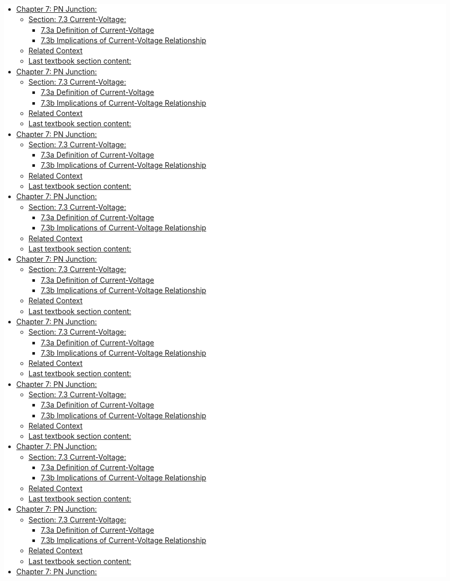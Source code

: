   - [Chapter 7: PN Junction:](#Chapter-7:-PN-Junction:)
    - [Section: 7.3 Current-Voltage:](#Section:-7.3-Current-Voltage:)
      - [7.3a Definition of Current-Voltage](#7.3a-Definition-of-Current-Voltage)
      - [7.3b Implications of Current-Voltage Relationship](#7.3b-Implications-of-Current-Voltage-Relationship)
    - [Related Context](#Related-Context)
    - [Last textbook section content:](#Last-textbook-section-content:)
  - [Chapter 7: PN Junction:](#Chapter-7:-PN-Junction:)
    - [Section: 7.3 Current-Voltage:](#Section:-7.3-Current-Voltage:)
      - [7.3a Definition of Current-Voltage](#7.3a-Definition-of-Current-Voltage)
      - [7.3b Implications of Current-Voltage Relationship](#7.3b-Implications-of-Current-Voltage-Relationship)
    - [Related Context](#Related-Context)
    - [Last textbook section content:](#Last-textbook-section-content:)
  - [Chapter 7: PN Junction:](#Chapter-7:-PN-Junction:)
    - [Section: 7.3 Current-Voltage:](#Section:-7.3-Current-Voltage:)
      - [7.3a Definition of Current-Voltage](#7.3a-Definition-of-Current-Voltage)
      - [7.3b Implications of Current-Voltage Relationship](#7.3b-Implications-of-Current-Voltage-Relationship)
    - [Related Context](#Related-Context)
    - [Last textbook section content:](#Last-textbook-section-content:)
  - [Chapter 7: PN Junction:](#Chapter-7:-PN-Junction:)
    - [Section: 7.3 Current-Voltage:](#Section:-7.3-Current-Voltage:)
      - [7.3a Definition of Current-Voltage](#7.3a-Definition-of-Current-Voltage)
      - [7.3b Implications of Current-Voltage Relationship](#7.3b-Implications-of-Current-Voltage-Relationship)
    - [Related Context](#Related-Context)
    - [Last textbook section content:](#Last-textbook-section-content:)
  - [Chapter 7: PN Junction:](#Chapter-7:-PN-Junction:)
    - [Section: 7.3 Current-Voltage:](#Section:-7.3-Current-Voltage:)
      - [7.3a Definition of Current-Voltage](#7.3a-Definition-of-Current-Voltage)
      - [7.3b Implications of Current-Voltage Relationship](#7.3b-Implications-of-Current-Voltage-Relationship)
    - [Related Context](#Related-Context)
    - [Last textbook section content:](#Last-textbook-section-content:)
  - [Chapter 7: PN Junction:](#Chapter-7:-PN-Junction:)
    - [Section: 7.3 Current-Voltage:](#Section:-7.3-Current-Voltage:)
      - [7.3a Definition of Current-Voltage](#7.3a-Definition-of-Current-Voltage)
      - [7.3b Implications of Current-Voltage Relationship](#7.3b-Implications-of-Current-Voltage-Relationship)
    - [Related Context](#Related-Context)
    - [Last textbook section content:](#Last-textbook-section-content:)
  - [Chapter 7: PN Junction:](#Chapter-7:-PN-Junction:)
    - [Section: 7.3 Current-Voltage:](#Section:-7.3-Current-Voltage:)
      - [7.3a Definition of Current-Voltage](#7.3a-Definition-of-Current-Voltage)
      - [7.3b Implications of Current-Voltage Relationship](#7.3b-Implications-of-Current-Voltage-Relationship)
    - [Related Context](#Related-Context)
    - [Last textbook section content:](#Last-textbook-section-content:)
  - [Chapter 7: PN Junction:](#Chapter-7:-PN-Junction:)
    - [Section: 7.3 Current-Voltage:](#Section:-7.3-Current-Voltage:)
      - [7.3a Definition of Current-Voltage](#7.3a-Definition-of-Current-Voltage)
      - [7.3b Implications of Current-Voltage Relationship](#7.3b-Implications-of-Current-Voltage-Relationship)
    - [Related Context](#Related-Context)
    - [Last textbook section content:](#Last-textbook-section-content:)
  - [Chapter 7: PN Junction:](#Chapter-7:-PN-Junction:)
    - [Section: 7.3 Current-Voltage:](#Section:-7.3-Current-Voltage:)
      - [7.3a Definition of Current-Voltage](#7.3a-Definition-of-Current-Voltage)
      - [7.3b Implications of Current-Voltage Relationship](#7.3b-Implications-of-Current-Voltage-Relationship)
    - [Related Context](#Related-Context)
    - [Last textbook section content:](#Last-textbook-section-content:)
  - [Chapter 7: PN Junction:](#Chapter-7:-PN-Junction:)